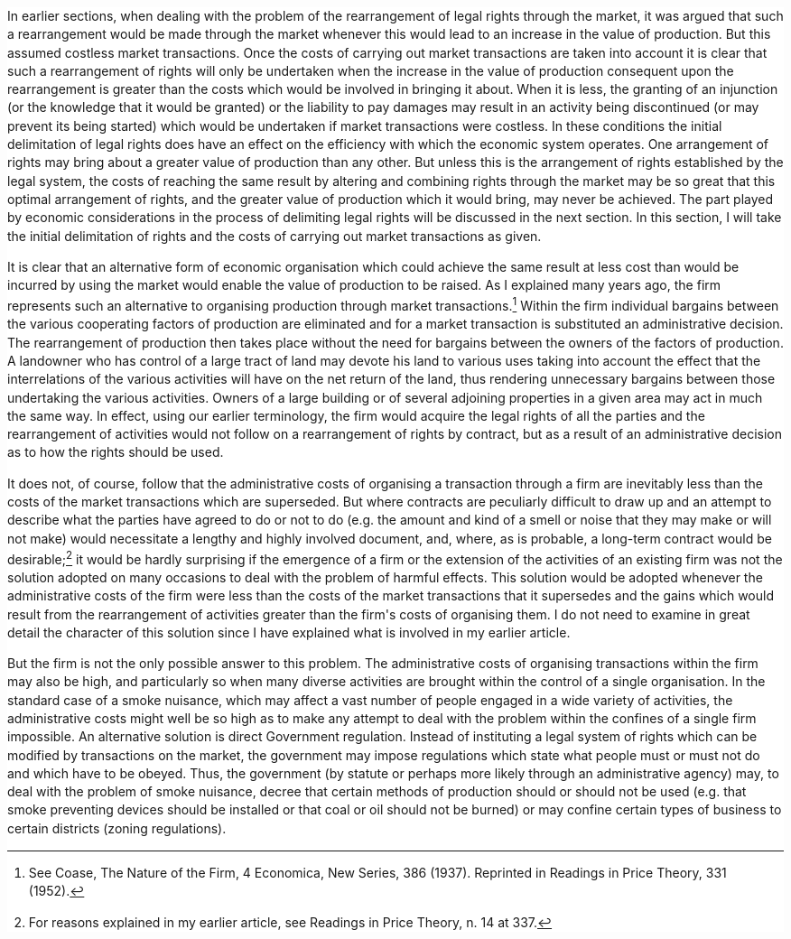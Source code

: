 In earlier sections, when dealing with the problem of the rearrangement of legal rights through the market, it was argued that such a rearrangement would be made through the market whenever this would lead to an increase in the value of production. But this assumed costless market transactions. Once the costs of carrying out market transactions are taken into account it is clear that such a rearrangement of rights will only be undertaken when the increase in the value of production consequent upon the rearrangement is greater than the costs which would be involved in bringing it about. When it is less, the granting of an injunction (or the knowledge that it would be granted) or the liability to pay damages may result in an activity being discontinued (or may prevent its being started) which would be undertaken if market transactions were costless. In these conditions the initial delimitation of legal rights does have an effect on the efficiency with which the economic system operates. One arrangement of rights may bring about a greater value of production than any other. But unless this is the arrangement of rights established by the legal system, the costs of reaching the same result by altering and combining rights through the market may be so great that this optimal arrangement of rights, and the greater value of production which it would bring, may never be achieved. The part played by economic considerations in the process of delimiting legal rights will be discussed in the next section. In this section, I will take the initial delimitation of rights and the costs of carrying out market transactions as given.

It is clear that an alternative form of economic organisation which could achieve the same result at less cost than would be incurred by using the market would enable the value of production to be raised. As I explained many years ago, the firm represents such an alternative to organising production through market transactions.[^14] Within the firm individual bargains between the various cooperating factors of production are eliminated and for a market transaction is substituted an administrative decision. The rearrangement of production then takes place without the need for bargains between the owners of the factors of production. A landowner who has control of a large tract of land may devote his land to various uses taking into account the effect that the interrelations of the various activities will have on the net return of the land, thus rendering unnecessary bargains between those undertaking the various activities. Owners of a large building or of several adjoining properties in a given area may act in much the same way. In effect, using our earlier terminology, the firm would acquire the legal rights of all the parties and the rearrangement of activities would not follow on a rearrangement of rights by contract, but as a result of an administrative decision as to how the rights should be used.

It does not, of course, follow that the administrative costs of organising a transaction through a firm are inevitably less than the costs of the market transactions which are superseded. But where contracts are peculiarly difficult to draw up and an attempt to describe what the parties have agreed to do or not to do (e.g. the amount and kind of a smell or noise that they may make or will not make) would necessitate a lengthy and highly involved document, and, where, as is probable, a long-term contract would be desirable;[^15] it would be hardly surprising if the emergence of a firm or the extension of the activities of an existing firm was not the solution adopted on many occasions to deal with the problem of harmful effects. This solution would be adopted whenever the administrative costs of the firm were less than the costs of the market transactions that it supersedes and the gains which would result from the rearrangement of activities greater than the firm's costs of organising them. I do not need to examine in great detail the character of this solution since I have explained what is involved in my earlier article.

But the firm is not the only possible answer to this problem. The administrative costs of organising transactions within the firm may also be high, and particularly so when many diverse activities are brought within the control of a single organisation. In the standard case of a smoke nuisance, which may affect a vast number of people engaged in a wide variety of activities, the administrative costs might well be so high as to make any attempt to deal with the problem within the confines of a single firm impossible. An alternative solution is direct Government regulation. Instead of instituting a legal system of rights which can be modified by transactions on the market, the government may impose regulations which state what people must or must not do and which have to be obeyed. Thus, the government (by statute or perhaps more likely through an administrative agency) may, to deal with the problem of smoke nuisance, decree that certain methods of production should or should not be used (e.g. that smoke preventing devices should be installed or that coal or oil should not be burned) or may confine certain types of business to certain districts (zoning regulations).


[^1]: This article, although concerned with a technical problem of economic analysis, arose out of the study of the Political Economy of Broadcasting which I am now conducting. The argument of the present article was implicit in a previous article dealing with the problem of allocating radio and television frequencies (The Federal Communications Commission, 2 J. Law & Econ. [1959]) but comments which I have received seemed to suggest that it would be desirable to deal with the question in a more explicit way and without reference to the original problem for the solution of which the analysis was developed.
[^2]: Coase, The Federal Communications Commission, 2 J. Law & Econ. 26--27 (1959).
[^3]: G. J. Stigler, The Theory of Price 105 (1952).
[^4]: The argument in the text has proceeded on the assumption that the alternative to cultivation of the crop is abandonment of cultivation altogether. But this need not be so. There may be crops which are less liable to damage by cattle but which would not be as profitable as the crop grown in the absence of damage. Thus, if the cultivation of a new crop would yield a return to the farmer of \$1 instead of \$2, and the size of the herd which would cause \$3 damage with the old crop would cause \$1 damage with the new crop, it would be profitable to the cattle-raiser to pay any sum less than \$2 to induce the farmer to change his crop (since this would reduce damage liability from \$3 to \$1) and it would be profitable for the farmer to do so if the amount received was more than \$1 (the reduction in his return caused by switching crops). In fact, there would be room for a mutually satisfactory bargain in all cases in which a change of crop would reduce the amount of damage by more than it reduces the value of the crop (excluding damage)---in all cases, that is, in which a change in the crop cultivated would lead to an increase in the value of production.
[^5]: See Gale on Easements 237--39 (13th ed. M. Bowles 1959).
[^6]: See Fontainebleu Hotel Corp. v. Forty-Five Twenty-Five, Inc., 114 So. 2d 357 (1959).
[^7]: 11 Ch. D. 852 (1879).
[^8]: Auscultation is the act of listening by ear or stethoscope in order to judge by sound the condition of the body.
[^9]: Note that what is taken into account is the change in income after allowing for alterations in methods of production, location, character of product, etc.
[^10]: L. R. 5 Eq. 166 (1867--1868).
[^11]: 4 C.P.D. 172 (1878--1879).
[^12]: 25 Q.B.D. 481 (1890).
[^13]: It may be asked why a lost grant could not also be presumed in the case of the confectioner who had operated one mortar for more than 60 years. The answer is that until the doctor built the consulting room at the end of his garden there was no nuisance. So the nuisance had not continued for many years. It is true that the confectioner in his affidavit referred to "an invalid lady who occupied the house upon one occasion, about thirty years before" who "requested him if possible to discontinue the use of the mortars before eight o'clock in the morning" and that there was some evidence that the garden wall had been subjected to vibration. But the court had little difficulty in disposing of this line of argument: "... this vibration, even if it existed at all, was so slight, and the complaint, if it can be called a complaint, of the invalid lady ... was of so trifling a character, that ... the Defendant's acts would not have given rise to any proceeding either at law or in equity" (11 Ch.D. 863), That is, the confectioner had not committed a nuisance until the doctor built his consulting room.
[^14]: See Coase, The Nature of the Firm, 4 Economica, New Series, 386 (1937). Reprinted in Readings in Price Theory, 331 (1952).
[^15]: For reasons explained in my earlier article, see Readings in Price Theory, n. 14 at 337.
[^16]: See W. L. Prosser, The Law of Torts 398--99, 412 (2d ed. 1955). The quotation about the ancient case concerning candle-making is taken from Sir James Fitzjames Stephen, A General View of the Criminal Law of England 106 (1890). Sir James Stephen gives no reference. He perhaps had in mind *Rex. v. Ronkett,* included in Seavey, Keeton and Thurston, Cases on Torts 604 (1950). A similar view to that expressed by Prosser is to be found in F. V. Harper and F. James, The Law of Torts 67--74 (1956); Restatement, Torts §§826, 827 and 828.
[^17]: See Winfield on Torts 541--48 (6th ed. T. E. Lewis 1954); Salmond on the Law of Torts 181--90 (12th ed. R.F.V. Heuston 1957); H. Street, The Law of Torts 221--29 (1959).
[^18]: Attorney General v. Doughty, 2 Ves. Sen. 453, 28 Eng. Rep. 290 (Ch. 1752). Compare in this connection the statement of an American judge, quoted in Prosser, op. cit. supra n. 16 at 413 n. 54: "Without smoke, Pittsburgh would have remained a very pretty village," Musmanno, J., in Versailles Borough v. McKeesport Coal & Coke Co., 1935, 83 Pitts. Leg. J. 379, 385.
[^19]: 10 C.B. (N.S.) 268, 142 Eng. Rep. 445 (1861); 13 C.B. (N.S.) 841, 143 Eng. Rep. 332 (1863).
[^20]: See Gale on Easements 238, n. 6 (13th ed. M. Bowles 1959).
[^21]: 11 Ch.D. 865 (1879).
[^22]: Salmond on the Law of Torts 182 (12th ed. R.F.V. Heuston 1957).
[^23]: C. M. Haar, Land-Use Planning, A Casebook on the Use, Misuse, and Re-use of Urban Land 95 (1959).
[^24]: See, for example, Rushmer v. Polsue and Alfieri, Ltd. [1906] 1 Ch. 234, which deals with the case of a house in a quiet situation in a noisy district.
[^25]: [1913] 1 Ch. 269.
[^26]: [1938] 1 Ch. 1.
[^27]: See 30 Halsbury, Law of England 690--91 (3d ed. 1960), Article on Public Authorities and Public Officers.
[^28]: See Prosser, op. cit. supra n. 16 at 421; Harper and James, op. cit. supra n. 16 at 86--87.
[^29]: Supreme Court of Georgia. 193 Ga. 862, 20 S.E. 2d 245 (1942).
[^30]: 178 Ga. 514, 173 S.E. 817 (1934).
[^31]: 116 Ga. 64, 42 S.E. 315 (1902).
[^32]: 270 Mass. 511, 523, 170 N.E. 385, 390 (1930).
[^33]: See Sir Alfred Denning, Freedom Under the Law 71 (1949).
[^34]: M. B. Cairns, The Law of Tort in Local Government 28--32 (1954).
[^35]: A. C. Pigou, The Economics of Welfare 183 (4th ed. 1932). My references will all be to the fourth edition but the argument and examples examined in this article remained substantially unchanged from the first edition in 1920 to the fourth in 1932. A large part (but not all) of this analysis had appeared previously in Wealth and Welfare (1912).
[^36]: *Id.* at xii.
[^37]: *Id.* at 127--30.
[^38]: In Wealth and Welfare, Pigou attributes the "optimism" to Adam Smith himself and not to his followers. He there refers to the "highly optimistic theory of Adam Smith that the national dividend, in given circumstances of demand and supply, tends 'naturally' to a maximum" (p. 104).
[^39]: Pigou, op. cit. supra n. 35 at 129--30.
[^40]: *Id.* at 134.
[^41]: See 31 Halsbury, Laws of England 474--75 (3d ed. 1960), Article on Railways and Canals, from which this summary of the legal position, and all quotations, are taken.
[^42]: See 152 H.C. Deb. 2622--63 (1922); 161 H.C. Deb. 2935--55 (1923).
[^43]: Vaughan v. Taff Vale Railway Co., 3 H. and N. 743 (Ex. 1858) and 5 H. and N. 679 (Ex. 1860).
[^44]: Sir Dennis Robertson, I Lectures on Economic Principles 162 (1957).
[^45]: E. J. Mishan, The Meaning of Efficiency in Economics, 189 The Bankers' Magazine 482 (June 1960).
[^46]: Pigou, op. cit. supra n. 35 at 184.
[^47]: *Id.* at 185--86.
[^48]: *Id.* at 186 n.1. For similar unqualified statements see Pigou's lecture "Some Aspects of the Housing Problem" in B. S. Rowntree and A. C. Pigou, Lectures on Housing, in 18 Manchester Univ. Lectures (1914).
[^49]: See G. L. Williams, Liability for Animals---An Account of the Development and Present Law of Tortious Liability for Animals, Distress Damage Feasant and the Duty to Fence, in Great Britain, Northern Ireland and the Common Law Dominions (1939). Part Four, "The Action of Nuisance, in Relation to Liability for Animals," 236--62, is especially relevant to our discussion. The problem of liability for rabbits is discussed in this part, 238--47. I do not know how far the common law in the United States regarding liability for animals has diverged from that in Britain. In some Western States of the United States, the English common law regarding the duty to fence has not been followed, in part because "the considerable amount of open, uncleared land made it a matter of public policy to allow cattle to run at large" (Williams, op. cit. supra 227). This affords a good example of how a different set of circumstances may make it economically desirable to change the legal rule regarding the delimitation of rights.
[^50]: 5 Coke (Vol. 3) 104 b. 77 Eng. Rep., 216, 217.
[^51]: See Stearn v. Prentice Bros. Ltd., (1919) 1 K.B., 395, 397.
[^52]: I have not looked into recent cases. The legal position has also been modified by statutory enactments.
[^53]: Williams, op. cit. supra n. 49 at 242, 258.
[^54]: Boulston v. Hardy, Cro. Eliz., 547, 548, 77 Eng. Rep. 216.
[^55]: Williams, op. cit. supra n. 49 at 243.
[^56]: 58 Sol.J. 612 (1913--1914).
[^57]: Williams, op. cit. supra n. 49 at 259.
[^58]: Pigou, op. cit. supra n. 35 at 185.
[^59]: Williams, op. cit. supra n. 49 at 244--47.
[^60]: Pigou, op. cit. supra n. 35 at 192.
[^61]: *Id.* 174--75.
[^62]: *Id.* 177--83.
[^63]: *Id.* 175--77.
[^64]: *Id.* 192--4, 381 and Public Finance 94--100 (3d ed. 1947).